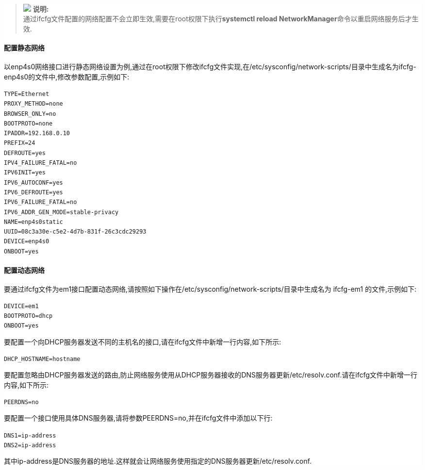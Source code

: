 >![](./public_sys-resources/icon-note.gif) **说明:**   
>通过ifcfg文件配置的网络配置不会立即生效,需要在root权限下执行**systemctl reload NetworkManager**命令以重启网络服务后才生效.  

#### 配置静态网络

以enp4s0网络接口进行静态网络设置为例,通过在root权限下修改ifcfg文件实现,在/etc/sysconfig/network-scripts/目录中生成名为ifcfg-enp4s0的文件中,修改参数配置,示例如下:

```
TYPE=Ethernet
PROXY_METHOD=none
BROWSER_ONLY=no
BOOTPROTO=none
IPADDR=192.168.0.10
PREFIX=24
DEFROUTE=yes
IPV4_FAILURE_FATAL=no
IPV6INIT=yes
IPV6_AUTOCONF=yes
IPV6_DEFROUTE=yes
IPV6_FAILURE_FATAL=no
IPV6_ADDR_GEN_MODE=stable-privacy
NAME=enp4s0static
UUID=08c3a30e-c5e2-4d7b-831f-26c3cdc29293
DEVICE=enp4s0
ONBOOT=yes
```

#### 配置动态网络

要通过ifcfg文件为em1接口配置动态网络,请按照如下操作在/etc/sysconfig/network-scripts/目录中生成名为 ifcfg-em1 的文件,示例如下:

```
DEVICE=em1
BOOTPROTO=dhcp
ONBOOT=yes
```

要配置一个向DHCP服务器发送不同的主机名的接口,请在ifcfg文件中新增一行内容,如下所示:

```
DHCP_HOSTNAME=hostname
```

要配置忽略由DHCP服务器发送的路由,防止网络服务使用从DHCP服务器接收的DNS服务器更新/etc/resolv.conf.请在ifcfg文件中新增一行内容,如下所示:

```
PEERDNS=no
```

要配置一个接口使用具体DNS服务器,请将参数PEERDNS=no,并在ifcfg文件中添加以下行:

```
DNS1=ip-address
DNS2=ip-address
```

其中ip-address是DNS服务器的地址.这样就会让网络服务使用指定的DNS服务器更新/etc/resolv.conf.
